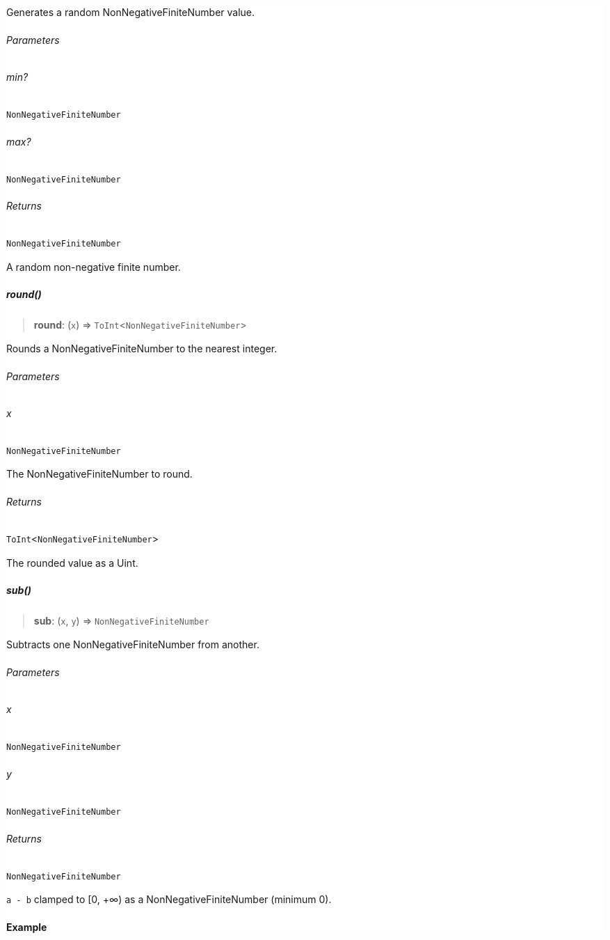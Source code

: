 Generates a random NonNegativeFiniteNumber value.

###### Parameters

###### min?

`NonNegativeFiniteNumber`

###### max?

`NonNegativeFiniteNumber`

###### Returns

`NonNegativeFiniteNumber`

A random non-negative finite number.

##### round()

> **round**: (`x`) => `ToInt`\<`NonNegativeFiniteNumber`\>

Rounds a NonNegativeFiniteNumber to the nearest integer.

###### Parameters

###### x

`NonNegativeFiniteNumber`

The NonNegativeFiniteNumber to round.

###### Returns

`ToInt`\<`NonNegativeFiniteNumber`\>

The rounded value as a Uint.

##### sub()

> **sub**: (`x`, `y`) => `NonNegativeFiniteNumber`

Subtracts one NonNegativeFiniteNumber from another.

###### Parameters

###### x

`NonNegativeFiniteNumber`

###### y

`NonNegativeFiniteNumber`

###### Returns

`NonNegativeFiniteNumber`

`a - b` clamped to [0, +∞) as a NonNegativeFiniteNumber (minimum 0).

#### Example
